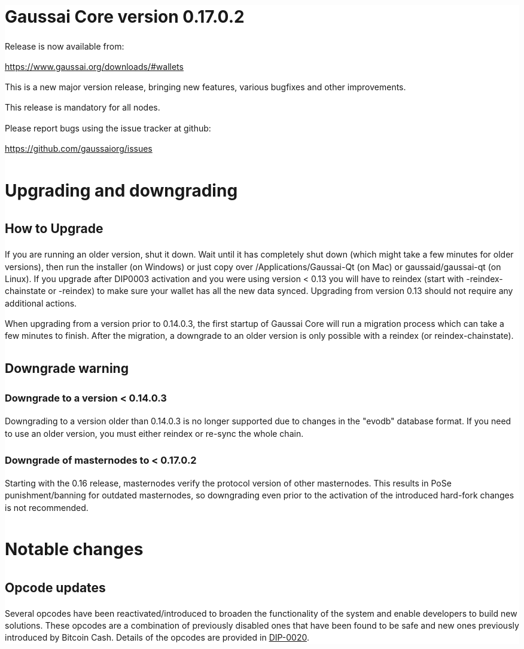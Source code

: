 Gaussai Core version 0.17.0.2
==========================

Release is now available from:

  <https://www.gaussai.org/downloads/#wallets>

This is a new major version release, bringing new features, various bugfixes
and other improvements.

This release is mandatory for all nodes.

Please report bugs using the issue tracker at github:

  <https://github.com/gaussaiorg/issues>


Upgrading and downgrading
=========================

How to Upgrade
--------------

If you are running an older version, shut it down. Wait until it has completely
shut down (which might take a few minutes for older versions), then run the
installer (on Windows) or just copy over /Applications/Gaussai-Qt (on Mac) or
gaussaid/gaussai-qt (on Linux). If you upgrade after DIP0003 activation and you were
using version < 0.13 you will have to reindex (start with -reindex-chainstate
or -reindex) to make sure your wallet has all the new data synced. Upgrading
from version 0.13 should not require any additional actions.

When upgrading from a version prior to 0.14.0.3, the
first startup of Gaussai Core will run a migration process which can take a few
minutes to finish. After the migration, a downgrade to an older version is only
possible with a reindex (or reindex-chainstate).

Downgrade warning
-----------------

### Downgrade to a version < 0.14.0.3

Downgrading to a version older than 0.14.0.3 is no longer supported due to
changes in the "evodb" database format. If you need to use an older version,
you must either reindex or re-sync the whole chain.

### Downgrade of masternodes to < 0.17.0.2

Starting with the 0.16 release, masternodes verify the protocol version of other
masternodes. This results in PoSe punishment/banning for outdated masternodes,
so downgrading even prior to the activation of the introduced hard-fork changes
is not recommended.

Notable changes
===============

Opcode updates
--------------
Several opcodes have been reactivated/introduced to broaden the functionality
of the system and enable developers to build new solutions. These opcodes are
a combination of previously disabled ones that have been found to be safe and
new ones previously introduced by Bitcoin Cash. Details of the opcodes are
provided in [DIP-0020](https://github.com/gaussaipay/dips/blob/master/dip-0020.md).
